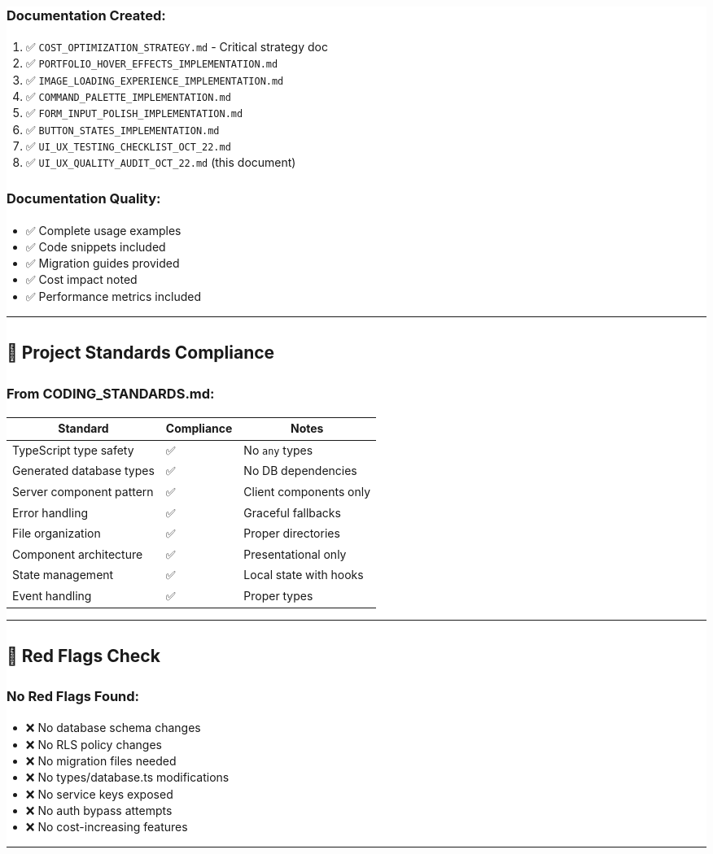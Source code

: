 ### **Documentation Created:**
1. ✅ `COST_OPTIMIZATION_STRATEGY.md` - Critical strategy doc
2. ✅ `PORTFOLIO_HOVER_EFFECTS_IMPLEMENTATION.md`
3. ✅ `IMAGE_LOADING_EXPERIENCE_IMPLEMENTATION.md`
4. ✅ `COMMAND_PALETTE_IMPLEMENTATION.md`
5. ✅ `FORM_INPUT_POLISH_IMPLEMENTATION.md`
6. ✅ `BUTTON_STATES_IMPLEMENTATION.md`
7. ✅ `UI_UX_TESTING_CHECKLIST_OCT_22.md`
8. ✅ `UI_UX_QUALITY_AUDIT_OCT_22.md` (this document)

### **Documentation Quality:**
- ✅ Complete usage examples
- ✅ Code snippets included
- ✅ Migration guides provided
- ✅ Cost impact noted
- ✅ Performance metrics included

---

## 🎯 **Project Standards Compliance**

### **From CODING_STANDARDS.md:**

| Standard | Compliance | Notes |
|----------|------------|-------|
| TypeScript type safety | ✅ | No `any` types |
| Generated database types | ✅ | No DB dependencies |
| Server component pattern | ✅ | Client components only |
| Error handling | ✅ | Graceful fallbacks |
| File organization | ✅ | Proper directories |
| Component architecture | ✅ | Presentational only |
| State management | ✅ | Local state with hooks |
| Event handling | ✅ | Proper types |

---

## 🚨 **Red Flags Check**

### **No Red Flags Found:**
- ❌ No database schema changes
- ❌ No RLS policy changes
- ❌ No migration files needed
- ❌ No types/database.ts modifications
- ❌ No service keys exposed
- ❌ No auth bypass attempts
- ❌ No cost-increasing features

---